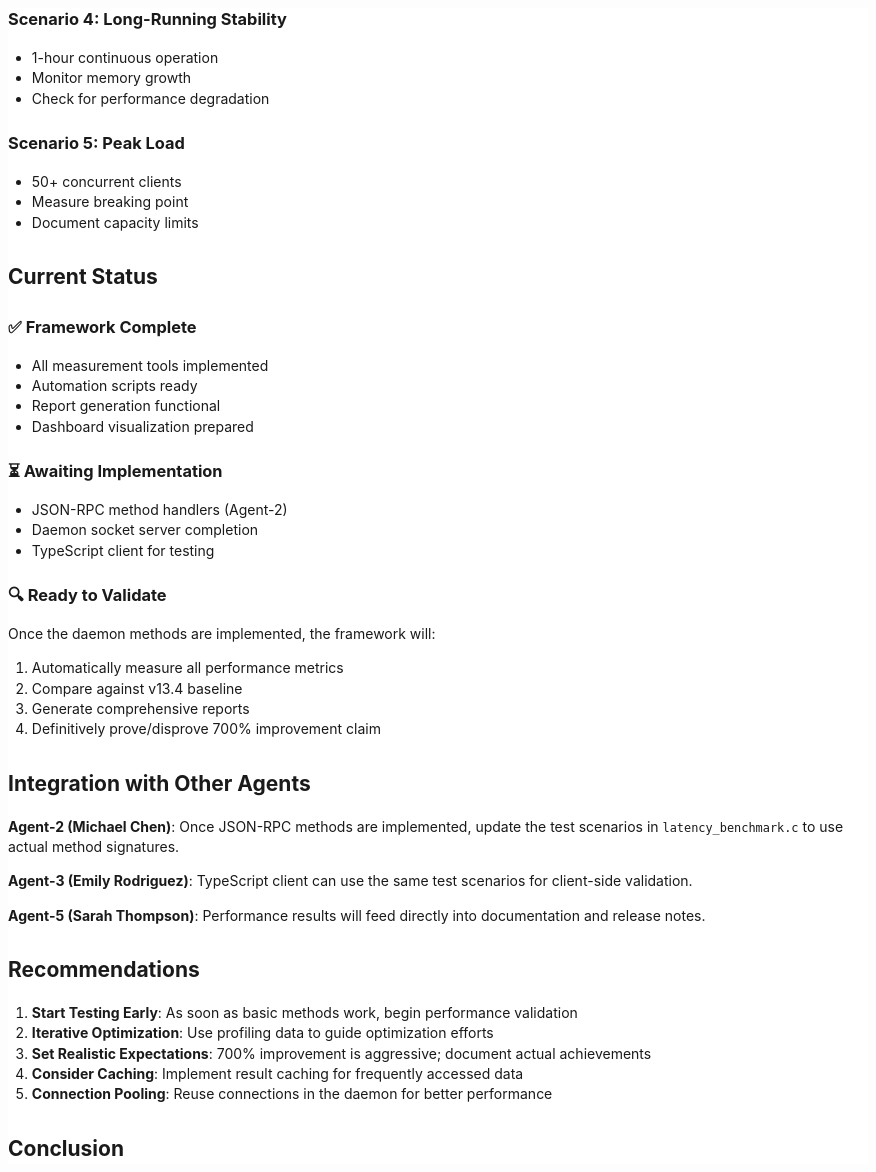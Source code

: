 ### Scenario 4: Long-Running Stability
- 1-hour continuous operation
- Monitor memory growth
- Check for performance degradation

### Scenario 5: Peak Load
- 50+ concurrent clients
- Measure breaking point
- Document capacity limits

## Current Status

### ✅ Framework Complete
- All measurement tools implemented
- Automation scripts ready
- Report generation functional
- Dashboard visualization prepared

### ⏳ Awaiting Implementation
- JSON-RPC method handlers (Agent-2)
- Daemon socket server completion
- TypeScript client for testing

### 🔍 Ready to Validate
Once the daemon methods are implemented, the framework will:
1. Automatically measure all performance metrics
2. Compare against v13.4 baseline
3. Generate comprehensive reports
4. Definitively prove/disprove 700% improvement claim

## Integration with Other Agents

**Agent-2 (Michael Chen)**: Once JSON-RPC methods are implemented, update the test scenarios in `latency_benchmark.c` to use actual method signatures.

**Agent-3 (Emily Rodriguez)**: TypeScript client can use the same test scenarios for client-side validation.

**Agent-5 (Sarah Thompson)**: Performance results will feed directly into documentation and release notes.

## Recommendations

1. **Start Testing Early**: As soon as basic methods work, begin performance validation
2. **Iterative Optimization**: Use profiling data to guide optimization efforts
3. **Set Realistic Expectations**: 700% improvement is aggressive; document actual achievements
4. **Consider Caching**: Implement result caching for frequently accessed data
5. **Connection Pooling**: Reuse connections in the daemon for better performance

## Conclusion

